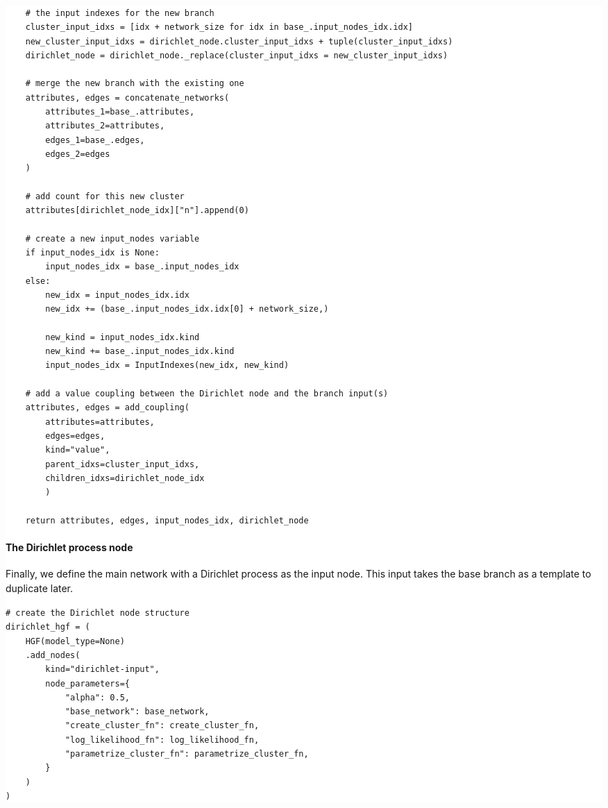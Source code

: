 ```{code-cell} ipython3
    # the input indexes for the new branch
    cluster_input_idxs = [idx + network_size for idx in base_.input_nodes_idx.idx]
    new_cluster_input_idxs = dirichlet_node.cluster_input_idxs + tuple(cluster_input_idxs)
    dirichlet_node = dirichlet_node._replace(cluster_input_idxs = new_cluster_input_idxs)

    # merge the new branch with the existing one
    attributes, edges = concatenate_networks(
        attributes_1=base_.attributes, 
        attributes_2=attributes,
        edges_1=base_.edges, 
        edges_2=edges
    )

    # add count for this new cluster
    attributes[dirichlet_node_idx]["n"].append(0)

    # create a new input_nodes variable
    if input_nodes_idx is None:
        input_nodes_idx = base_.input_nodes_idx
    else:
        new_idx = input_nodes_idx.idx
        new_idx += (base_.input_nodes_idx.idx[0] + network_size,)
        
        new_kind = input_nodes_idx.kind
        new_kind += base_.input_nodes_idx.kind
        input_nodes_idx = InputIndexes(new_idx, new_kind)

    # add a value coupling between the Dirichlet node and the branch input(s)
    attributes, edges = add_coupling(
        attributes=attributes, 
        edges=edges,
        kind="value",
        parent_idxs=cluster_input_idxs,
        children_idxs=dirichlet_node_idx
        )

    return attributes, edges, input_nodes_idx, dirichlet_node
```

#### The Dirichlet process node
Finally, we define the main network with a Dirichlet process as the input node. This input takes the base branch as a template to duplicate later.

```{code-cell} ipython3
# create the Dirichlet node structure
dirichlet_hgf = (
    HGF(model_type=None)
    .add_nodes(
        kind="dirichlet-input", 
        node_parameters={
            "alpha": 0.5,
            "base_network": base_network,
            "create_cluster_fn": create_cluster_fn,
            "log_likelihood_fn": log_likelihood_fn,
            "parametrize_cluster_fn": parametrize_cluster_fn,
        }
    )
)
```
